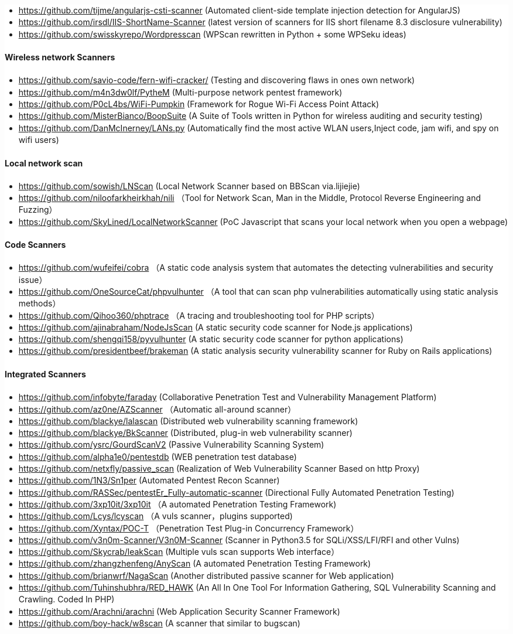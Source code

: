 - https://github.com/tijme/angularjs-csti-scanner (Automated client-side template injection detection for AngularJS)
- https://github.com/irsdl/IIS-ShortName-Scanner (latest version of scanners for IIS short filename 8.3 disclosure vulnerability)
- https://github.com/swisskyrepo/Wordpresscan (WPScan rewritten in Python + some WPSeku ideas)

#### Wireless network Scanners

- https://github.com/savio-code/fern-wifi-cracker/ (Testing and discovering flaws in ones own network)
- https://github.com/m4n3dw0lf/PytheM (Multi-purpose network pentest framework)
- https://github.com/P0cL4bs/WiFi-Pumpkin (Framework for Rogue Wi-Fi Access Point Attack)
- https://github.com/MisterBianco/BoopSuite (A Suite of Tools written in Python for wireless auditing and security testing)
- https://github.com/DanMcInerney/LANs.py (Automatically find the most active WLAN users,Inject code, jam wifi, and spy on wifi users)

#### Local network scan

- https://github.com/sowish/LNScan  (Local Network Scanner based on BBScan via.lijiejie)
- https://github.com/niloofarkheirkhah/nili （Tool for Network Scan, Man in the Middle, Protocol Reverse Engineering and Fuzzing）
- https://github.com/SkyLined/LocalNetworkScanner (PoC Javascript that scans your local network when you open a webpage)


#### Code Scanners

- https://github.com/wufeifei/cobra （A static code analysis system that automates the detecting vulnerabilities and security issue）
- https://github.com/OneSourceCat/phpvulhunter （A tool that can scan php vulnerabilities automatically using static analysis methods）
- https://github.com/Qihoo360/phptrace （A tracing and troubleshooting tool for PHP scripts）
- https://github.com/ajinabraham/NodeJsScan (A static security code scanner for Node.js applications)
- https://github.com/shengqi158/pyvulhunter  (A static security code scanner for python applications)
- https://github.com/presidentbeef/brakeman (A static analysis security vulnerability scanner for Ruby on Rails applications)

#### Integrated Scanners

- https://github.com/infobyte/faraday (Collaborative Penetration Test and Vulnerability Management Platform)
- https://github.com/az0ne/AZScanner （Automatic all-around scanner）
- https://github.com/blackye/lalascan (Distributed web vulnerability scanning framework)
- https://github.com/blackye/BkScanner (Distributed, plug-in web vulnerability scanner)
- https://github.com/ysrc/GourdScanV2 (Passive Vulnerability Scanning System)
- https://github.com/alpha1e0/pentestdb (WEB penetration test database)
- https://github.com/netxfly/passive_scan (Realization of Web Vulnerability Scanner Based on http Proxy)
- https://github.com/1N3/Sn1per (Automated Pentest Recon Scanner)
- https://github.com/RASSec/pentestEr_Fully-automatic-scanner (Directional Fully Automated Penetration Testing)
- https://github.com/3xp10it/3xp10it （A automated Penetration Testing Framework)
- https://github.com/Lcys/lcyscan （A vuls scanner，plugins supported)
- https://github.com/Xyntax/POC-T （Penetration Test Plug-in Concurrency Framework）
- https://github.com/v3n0m-Scanner/V3n0M-Scanner (Scanner in Python3.5 for SQLi/XSS/LFI/RFI and other Vulns)
- https://github.com/Skycrab/leakScan (Multiple vuls scan supports Web interface）
- https://github.com/zhangzhenfeng/AnyScan (A automated Penetration Testing Framework)
- https://github.com/brianwrf/NagaScan (Another distributed passive scanner for Web application)
- https://github.com/Tuhinshubhra/RED_HAWK (An All In One Tool For Information Gathering, SQL Vulnerability Scanning and Crawling. Coded In PHP)
- https://github.com/Arachni/arachni (Web Application Security Scanner Framework)
- https://github.com/boy-hack/w8scan (A scanner that similar to bugscan)